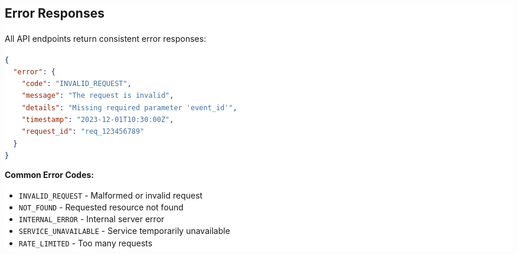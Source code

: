 ## Error Responses

All API endpoints return consistent error responses:

```json
{
  "error": {
    "code": "INVALID_REQUEST",
    "message": "The request is invalid",
    "details": "Missing required parameter 'event_id'",
    "timestamp": "2023-12-01T10:30:00Z",
    "request_id": "req_123456789"
  }
}
```

**Common Error Codes:**
- `INVALID_REQUEST` - Malformed or invalid request
- `NOT_FOUND` - Requested resource not found
- `INTERNAL_ERROR` - Internal server error
- `SERVICE_UNAVAILABLE` - Service temporarily unavailable
- `RATE_LIMITED` - Too many requests

